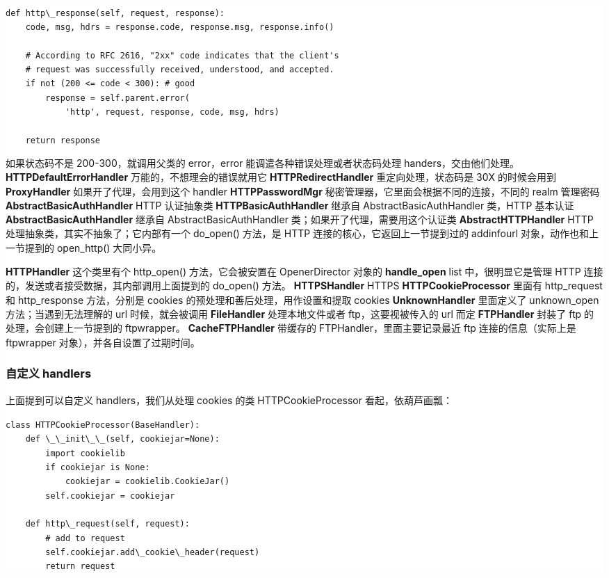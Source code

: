     
    def http\_response(self, request, response):
        code, msg, hdrs = response.code, response.msg, response.info()
    
        # According to RFC 2616, "2xx" code indicates that the client's
        # request was successfully received, understood, and accepted.
        if not (200 <= code < 300): # good
            response = self.parent.error(
                'http', request, response, code, msg, hdrs)
    
        return response


如果状态码不是 200-300，就调用父类的 error，error 能调遣各种错误处理或者状态码处理 handers，交由他们处理。
**HTTPDefaultErrorHandler** 万能的，不想理会的错误就用它
**HTTPRedirectHandler** 重定向处理，状态码是 30X 的时候会用到
**ProxyHandler** 如果开了代理，会用到这个 handler
**HTTPPasswordMgr** 秘密管理器，它里面会根据不同的连接，不同的 realm 管理密码
**AbstractBasicAuthHandler** HTTP 认证抽象类
**HTTPBasicAuthHandler** 继承自 AbstractBasicAuthHandler 类，HTTP 基本认证
**AbstractBasicAuthHandler** 继承自 AbstractBasicAuthHandler 类；如果开了代理，需要用这个认证类
**AbstractHTTPHandler** HTTP 处理抽象类，其实不抽象了；它内部有一个 do\_open() 方法，是 HTTP 连接的核心，它返回上一节提到过的 addinfourl 对象，动作也和上一节提到的 open\_http() 大同小异。

**HTTPHandler** 这个类里有个 http\_open() 方法，它会被安置在 OpenerDirector 对象的 **handle\_open** list 中，很明显它是管理 HTTP 连接的，发送或者接受数据，其内部调用上面提到的 do\_open() 方法。
**HTTPSHandler** HTTPS
**HTTPCookieProcessor** 里面有 http\_request 和 http\_response 方法，分别是 cookies 的预处理和善后处理，用作设置和提取 cookies
**UnknownHandler** 里面定义了 unknown\_open 方法；当遇到无法理解的 url 时候，就会被调用
**FileHandler** 处理本地文件或者 ftp，这要视被传入的 url 而定
**FTPHandler** 封装了 ftp 的处理，会创建上一节提到的 ftpwrapper。
**CacheFTPHandler** 带缓存的 FTPHandler，里面主要记录最近 ftp 连接的信息（实际上是 ftpwrapper 对象），并各自设置了过期时间。


### 自定义 handlers


上面提到可以自定义 handlers，我们从处理 cookies 的类 HTTPCookieProcessor 看起，依葫芦画瓢：

    
    class HTTPCookieProcessor(BaseHandler):
        def \_\_init\_\_(self, cookiejar=None):
            import cookielib
            if cookiejar is None:
                cookiejar = cookielib.CookieJar()
            self.cookiejar = cookiejar
    
        def http\_request(self, request):
            # add to request
            self.cookiejar.add\_cookie\_header(request)
            return request
    